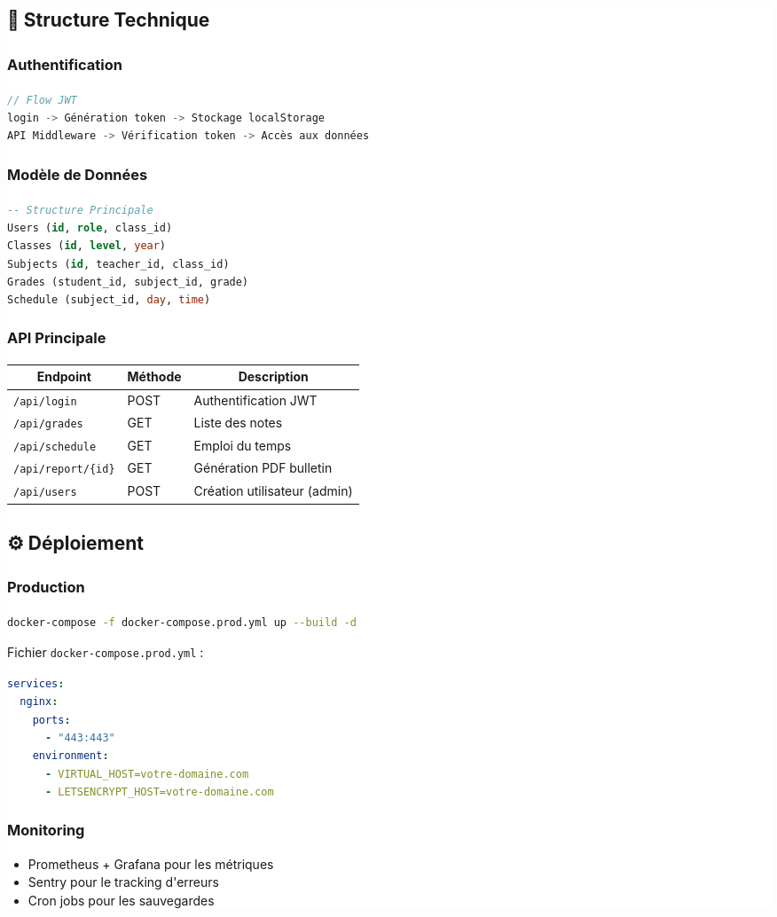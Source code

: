 ## 🔧 Structure Technique

### Authentification
```javascript
// Flow JWT
login -> Génération token -> Stockage localStorage
API Middleware -> Vérification token -> Accès aux données
```

### Modèle de Données
```sql
-- Structure Principale
Users (id, role, class_id)
Classes (id, level, year)
Subjects (id, teacher_id, class_id)
Grades (student_id, subject_id, grade)
Schedule (subject_id, day, time)
```

### API Principale
| Endpoint           | Méthode | Description                     |
|--------------------|---------|---------------------------------|
| `/api/login`       | POST    | Authentification JWT           |
| `/api/grades`      | GET     | Liste des notes                |
| `/api/schedule`    | GET     | Emploi du temps                |
| `/api/report/{id}` | GET     | Génération PDF bulletin        |
| `/api/users`       | POST    | Création utilisateur (admin)   |

## ⚙️ Déploiement

### Production
```bash
docker-compose -f docker-compose.prod.yml up --build -d
```

Fichier `docker-compose.prod.yml` :
```yaml
services:
  nginx:
    ports:
      - "443:443"
    environment:
      - VIRTUAL_HOST=votre-domaine.com
      - LETSENCRYPT_HOST=votre-domaine.com
```

### Monitoring
- Prometheus + Grafana pour les métriques
- Sentry pour le tracking d'erreurs
- Cron jobs pour les sauvegardes

